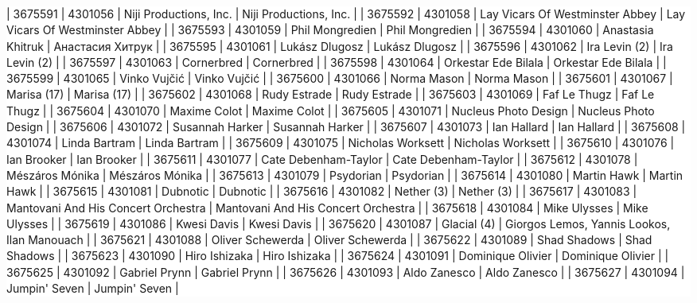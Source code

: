 | 3675591 | 4301056 | Niji Productions, Inc. | Niji Productions, Inc. |
| 3675592 | 4301058 | Lay Vicars Of Westminster Abbey | Lay Vicars Of Westminster Abbey |
| 3675593 | 4301059 | Phil Mongredien | Phil Mongredien |
| 3675594 | 4301060 | Anastasia Khitruk | Анастасия Хитрук |
| 3675595 | 4301061 | Lukász Dlugosz | Lukász Dlugosz |
| 3675596 | 4301062 | Ira Levin (2) | Ira Levin (2) |
| 3675597 | 4301063 | Cornerbred | Cornerbred |
| 3675598 | 4301064 | Orkestar Ede Bilala | Orkestar Ede Bilala |
| 3675599 | 4301065 | Vinko Vujčić | Vinko Vujčić |
| 3675600 | 4301066 | Norma Mason | Norma Mason |
| 3675601 | 4301067 | Marisa (17) | Marisa (17) |
| 3675602 | 4301068 | Rudy Estrade | Rudy Estrade |
| 3675603 | 4301069 | Faf Le Thugz | Faf Le Thugz |
| 3675604 | 4301070 | Maxime Colot | Maxime Colot |
| 3675605 | 4301071 | Nucleus Photo Design | Nucleus Photo Design |
| 3675606 | 4301072 | Susannah Harker | Susannah Harker |
| 3675607 | 4301073 | Ian Hallard | Ian Hallard |
| 3675608 | 4301074 | Linda Bartram | Linda Bartram |
| 3675609 | 4301075 | Nicholas Worksett | Nicholas Worksett |
| 3675610 | 4301076 | Ian Brooker | Ian Brooker |
| 3675611 | 4301077 | Cate Debenham-Taylor | Cate Debenham-Taylor |
| 3675612 | 4301078 | Mészáros Mónika | Mészáros Mónika |
| 3675613 | 4301079 | Psydorian | Psydorian |
| 3675614 | 4301080 | Martin Hawk | Martin Hawk |
| 3675615 | 4301081 | Dubnotic | Dubnotic |
| 3675616 | 4301082 | Nether (3) | Nether (3) |
| 3675617 | 4301083 | Mantovani And His Concert Orchestra | Mantovani And His Concert Orchestra |
| 3675618 | 4301084 | Mike Ulysses | Mike Ulysses |
| 3675619 | 4301086 | Kwesi Davis | Kwesi Davis |
| 3675620 | 4301087 | Glacial (4) | Giorgos Lemos, Yannis Lookos, Ilan Manouach |
| 3675621 | 4301088 | Oliver Schewerda | Oliver Schewerda |
| 3675622 | 4301089 | Shad Shadows | Shad Shadows |
| 3675623 | 4301090 | Hiro Ishizaka | Hiro Ishizaka |
| 3675624 | 4301091 | Dominique Olivier | Dominique Olivier |
| 3675625 | 4301092 | Gabriel Prynn | Gabriel Prynn |
| 3675626 | 4301093 | Aldo Zanesco | Aldo Zanesco |
| 3675627 | 4301094 | Jumpin' Seven | Jumpin' Seven |